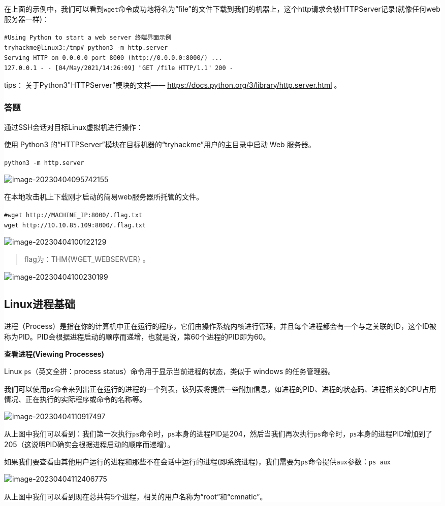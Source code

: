 在上面的示例中，我们可以看到`wget`命令成功地将名为“file”的文件下载到我们的机器上，这个http请求会被HTTPServer记录(就像任何web服务器一样)：

```shell
#Using Python to start a web server 终端界面示例
tryhackme@linux3:/tmp# python3 -m http.server
Serving HTTP on 0.0.0.0 port 8000 (http://0.0.0.0:8000/) ...
127.0.0.1 - - [04/May/2021/14:26:09] "GET /file HTTP/1.1" 200 -
```

tips： 关于Python3"HTTPServer"模块的文档—— https://docs.python.org/3/library/http.server.html 。

### **答题**

通过SSH会话对目标Linux虚拟机进行操作：

使用 Python3 的“HTTPServer”模块在目标机器的“tryhackme”用户的主目录中启动 Web 服务器。

```shell
python3 -m http.server
```

![image-20230404095742155](C:%5CUsers%5CVimalano2ise%5CAppData%5CRoaming%5CTypora%5Ctypora-user-images%5Cimage-20230404095742155.png)

在本地攻击机上下载刚才启动的简易web服务器所托管的文件。

```shell
#wget http://MACHINE_IP:8000/.flag.txt 
wget http://10.10.85.109:8000/.flag.txt 
```

![image-20230404100122129](C:%5CUsers%5CVimalano2ise%5CAppData%5CRoaming%5CTypora%5Ctypora-user-images%5Cimage-20230404100122129.png)

> flag为：THM{WGET\_WEBSERVER} 。

![image-20230404100230199](C:%5CUsers%5CVimalano2ise%5CAppData%5CRoaming%5CTypora%5Ctypora-user-images%5Cimage-20230404100230199.png)

## Linux进程基础

进程（Process）是指在你的计算机中正在运行的程序，它们由操作系统内核进行管理，并且每个进程都会有一个与之关联的ID，这个ID被称为PID。PID会根据进程启动的顺序而递增，也就是说，第60个进程的PID即为60。

**查看进程(Viewing Processes)**

Linux `ps`（英文全拼：process status）命令用于显示当前进程的状态，类似于 windows 的任务管理器。

我们可以使用`ps`命令来列出正在运行的进程的一个列表，该列表将提供一些附加信息，如进程的PID、进程的状态码、进程相关的CPU占用情况、正在执行的实际程序或命令的名称等。

![image-20230404110917497](C:%5CUsers%5CVimalano2ise%5CAppData%5CRoaming%5CTypora%5Ctypora-user-images%5Cimage-20230404110917497.png)

从上图中我们可以看到：我们第一次执行`ps`命令时，`ps`本身的进程PID是204，然后当我们再次执行`ps`命令时，`ps`本身的进程PID增加到了205（这说明PID确实会根据进程启动的顺序而递增）。

如果我们要查看由其他用户运行的进程和那些不在会话中运行的进程(即系统进程)，我们需要为`ps`命令提供`aux`参数：`ps aux`

![image-20230404112406775](C:%5CUsers%5CVimalano2ise%5CAppData%5CRoaming%5CTypora%5Ctypora-user-images%5Cimage-20230404112406775.png)

从上图中我们可以看到现在总共有5个进程，相关的用户名称为“root”和“cmnatic”。
